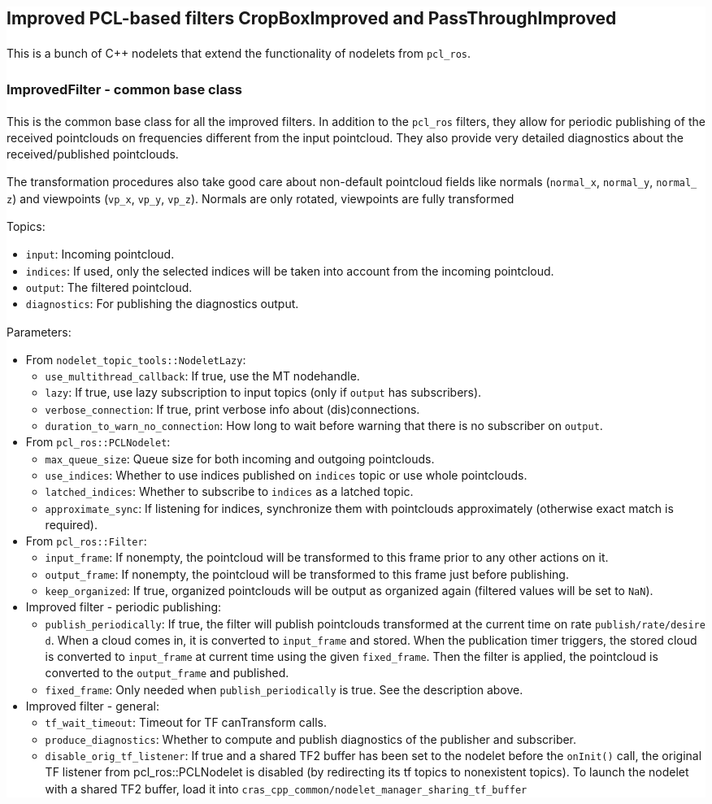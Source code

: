 ## Improved PCL-based filters CropBoxImproved and PassThroughImproved

This is a bunch of C++ nodelets that extend the functionality of nodelets from `pcl_ros`.

### ImprovedFilter - common base class

This is the common base class for all the improved filters. In addition to the `pcl_ros` filters, they allow for periodic
publishing of the received pointclouds on frequencies different from the input pointcloud. They also provide very detailed
diagnostics about the received/published pointclouds.

The transformation procedures also take good care about non-default pointcloud fields like normals (`normal_x`, `normal_y`,
`normal_z`) and viewpoints (`vp_x`, `vp_y`, `vp_z`). Normals are only rotated, viewpoints are fully transformed

Topics:
 - `input`: Incoming pointcloud.
 - `indices`: If used, only the selected indices will be taken into account from the incoming pointcloud.
 - `output`: The filtered pointcloud.
 - `diagnostics`: For publishing the diagnostics output.
 
Parameters:
 - From `nodelet_topic_tools::NodeletLazy`:
   - `use_multithread_callback`: If true, use the MT nodehandle.
   - `lazy`: If true, use lazy subscription to input topics (only if `output` has subscribers).
   - `verbose_connection`: If true, print verbose info about (dis)connections.
   - `duration_to_warn_no_connection`: How long to wait before warning that there is no subscriber on `output`.
 - From `pcl_ros::PCLNodelet`:
   - `max_queue_size`: Queue size for both incoming and outgoing pointclouds.
   - `use_indices`: Whether to use indices published on `indices` topic or use whole pointclouds.
   - `latched_indices`: Whether to subscribe to `indices` as a latched topic.
   - `approximate_sync`: If listening for indices, synchronize them with pointclouds approximately (otherwise exact match is required).
 - From `pcl_ros::Filter`:
   - `input_frame`: If nonempty, the pointcloud will be transformed to this frame prior to any other actions on it.
   - `output_frame`: If nonempty, the pointcloud will be transformed to this frame just before publishing.
   - `keep_organized`: If true, organized pointclouds will be output as organized again (filtered values will be set to `NaN`).
 - Improved filter - periodic publishing:
   - `publish_periodically`: If true, the filter will publish pointclouds transformed at the current time on rate
     `publish/rate/desired`. When a cloud comes in, it is converted to `input_frame` and stored. When the publication timer
     triggers, the stored cloud is converted to `input_frame` at current time using the given `fixed_frame`. Then the
     filter is applied, the pointcloud is converted to the `output_frame` and published.
   - `fixed_frame`: Only needed when `publish_periodically` is true. See the description above.
 - Improved filter - general:
   - `tf_wait_timeout`: Timeout for TF canTransform calls.
   - `produce_diagnostics`: Whether to compute and publish diagnostics of the publisher and subscriber.
   - `disable_orig_tf_listener`: If true and a shared TF2 buffer has been set to the nodelet before the `onInit()` call,
     the original TF listener from pcl_ros::PCLNodelet is disabled (by redirecting its tf topics to nonexistent topics).
     To launch the nodelet with a shared TF2 buffer, load it into `cras_cpp_common/nodelet_manager_sharing_tf_buffer`